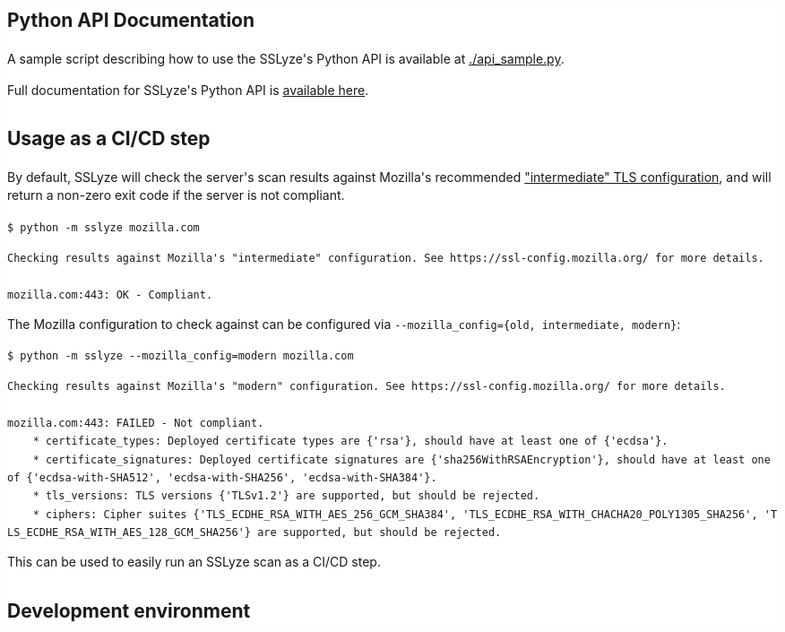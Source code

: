 ## Python API Documentation

[](https://github.com/nabla-c0d3/sslyze#python-api-documentation)

A sample script describing how to use the SSLyze's Python API is available at [./api_sample.py](https://github.com/nabla-c0d3/sslyze/blob/release/api_sample.py).

Full documentation for SSLyze's Python API is [available here](https://nabla-c0d3.github.io/sslyze/documentation).

## Usage as a CI/CD step

[](https://github.com/nabla-c0d3/sslyze#usage-as-a-cicd-step)

By default, SSLyze will check the server's scan results against Mozilla's recommended ["intermediate" TLS configuration](https://wiki.mozilla.org/Security/Server_Side_TLS), and will return a non-zero exit code if the server is not compliant.

```
$ python -m sslyze mozilla.com
```

```
Checking results against Mozilla's "intermediate" configuration. See https://ssl-config.mozilla.org/ for more details.

mozilla.com:443: OK - Compliant.
```

The Mozilla configuration to check against can be configured via `--mozilla_config={old, intermediate, modern}`:

```
$ python -m sslyze --mozilla_config=modern mozilla.com
```

```
Checking results against Mozilla's "modern" configuration. See https://ssl-config.mozilla.org/ for more details.

mozilla.com:443: FAILED - Not compliant.
    * certificate_types: Deployed certificate types are {'rsa'}, should have at least one of {'ecdsa'}.
    * certificate_signatures: Deployed certificate signatures are {'sha256WithRSAEncryption'}, should have at least one of {'ecdsa-with-SHA512', 'ecdsa-with-SHA256', 'ecdsa-with-SHA384'}.
    * tls_versions: TLS versions {'TLSv1.2'} are supported, but should be rejected.
    * ciphers: Cipher suites {'TLS_ECDHE_RSA_WITH_AES_256_GCM_SHA384', 'TLS_ECDHE_RSA_WITH_CHACHA20_POLY1305_SHA256', 'TLS_ECDHE_RSA_WITH_AES_128_GCM_SHA256'} are supported, but should be rejected.
```

This can be used to easily run an SSLyze scan as a CI/CD step.

## Development environment

[](https://github.com/nabla-c0d3/sslyze#development-environment)
